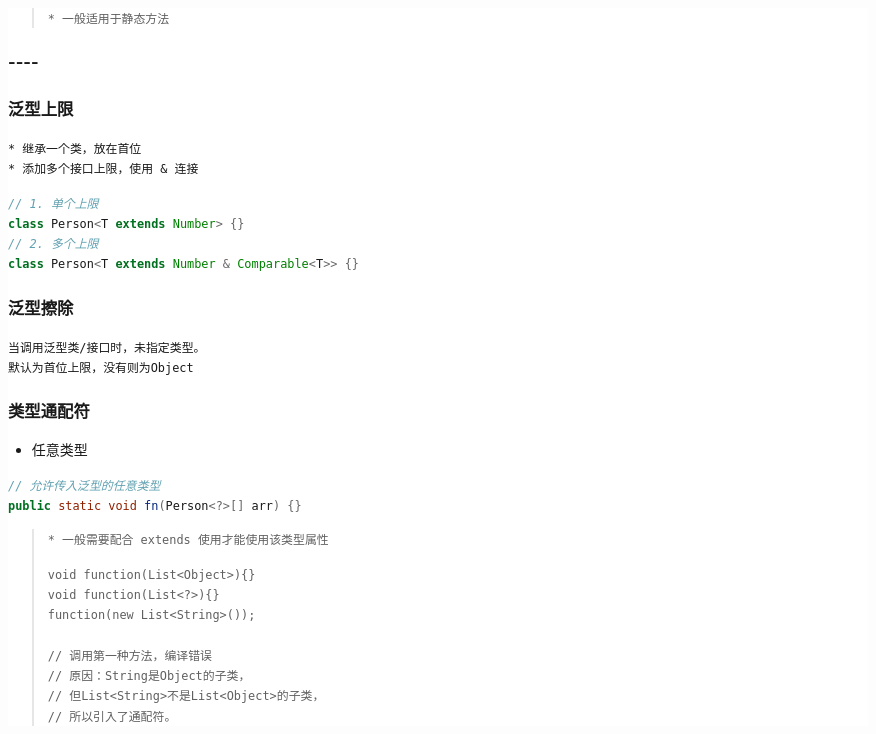 > ```
> * 一般适用于静态方法
> ```



### ----



### 泛型上限

```
* 继承一个类，放在首位
* 添加多个接口上限，使用 & 连接
```

```java
// 1. 单个上限
class Person<T extends Number> {}
// 2. 多个上限
class Person<T extends Number & Comparable<T>> {}
```



### 泛型擦除

```
当调用泛型类/接口时，未指定类型。
默认为首位上限，没有则为Object
```



### 类型通配符

* <?>任意类型

```java
// 允许传入泛型的任意类型
public static void fn(Person<?>[] arr) {}
```

> ```
> * 一般需要配合 extends 使用才能使用该类型属性
> ```
>
> ```
> void function(List<Object>){}
> void function(List<?>){}
> function(new List<String>()); 
> 
> // 调用第一种方法，编译错误
> // 原因：String是Object的子类，
> // 但List<String>不是List<Object>的子类，
> // 所以引入了通配符。
> ```
